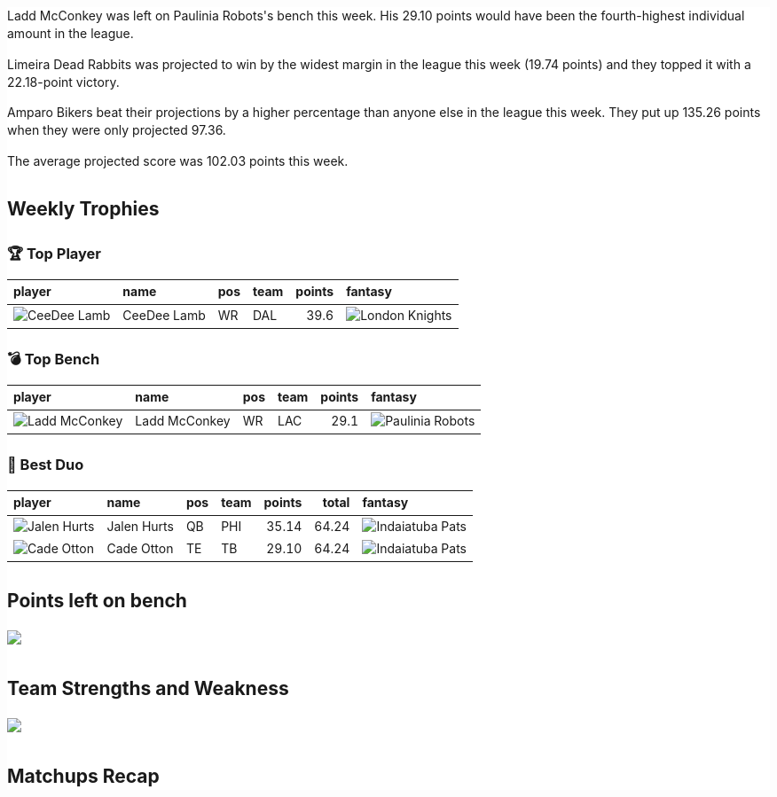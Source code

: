 Ladd McConkey was left on Paulinia Robots's bench this week. His 29.10 points would have been the fourth-highest individual amount in the league.

Limeira Dead Rabbits was projected to win by the widest margin in the league this week (19.74 points) and they topped it with a 22.18-point victory.

Amparo Bikers beat their projections by a higher percentage than anyone else in the league this week. They put up 135.26 points when they were only projected 97.36.

The average projected score was 102.03 points this week.

## Weekly Trophies



### 🏆 Top Player


|player                                                                                                                                            |name        |pos |team | points|fantasy                                                                                                                                       |
|:-------------------------------------------------------------------------------------------------------------------------------------------------|:-----------|:---|:----|------:|:---------------------------------------------------------------------------------------------------------------------------------------------|
|<img src='https://static.www.nfl.com/image/upload/w_65,h_90,c_fill/league/tfuj9njqdw2dovkwhryc' style='width:45px;height:60px' alt='CeeDee Lamb'> |CeeDee Lamb |WR  |DAL  |   39.6|<img src='https://fantasy.nfl.com/image/af85339e43bfaf1a645b080b06337621.jpg?&x=50&y=50' style='width:50px;height:50px' alt='London Knights'> |

### 💣 Top Bench


|player                                                                                                                                              |name          |pos |team | points|fantasy                                                                                                                                        |
|:---------------------------------------------------------------------------------------------------------------------------------------------------|:-------------|:---|:----|------:|:----------------------------------------------------------------------------------------------------------------------------------------------|
|<img src='https://static.www.nfl.com/image/upload/w_65,h_90,c_fill/league/wcx39ialovvxxnvs2bke' style='width:45px;height:60px' alt='Ladd McConkey'> |Ladd McConkey |WR  |LAC  |   29.1|<img src='https://fantasy.nfl.com/image/19b9a9b83996bd9277edd5144b2728cb.jpg?&x=50&y=50' style='width:50px;height:50px' alt='Paulinia Robots'> |

### 🚀 Best Duo


|player                                                                                                                                            |name        |pos |team | points| total|fantasy                                                                                                                                        |
|:-------------------------------------------------------------------------------------------------------------------------------------------------|:-----------|:---|:----|------:|-----:|:----------------------------------------------------------------------------------------------------------------------------------------------|
|<img src='https://static.www.nfl.com/image/upload/w_65,h_90,c_fill/league/k2p5yb4qmqwoo3qcapgt' style='width:45px;height:60px' alt='Jalen Hurts'> |Jalen Hurts |QB  |PHI  |  35.14| 64.24|<img src='https://fantasy.nfl.com/image/81e9ca9e01ac58835b2c263bb1e39f3f.jpg?&x=50&y=50' style='width:50px;height:50px' alt='Indaiatuba Pats'> |
|<img src='https://static.www.nfl.com/image/upload/w_65,h_90,c_fill/league/mljam77kst1wlqd5y91v' style='width:45px;height:60px' alt='Cade Otton'>  |Cade Otton  |TE  |TB   |  29.10| 64.24|<img src='https://fantasy.nfl.com/image/81e9ca9e01ac58835b2c263bb1e39f3f.jpg?&x=50&y=50' style='width:50px;height:50px' alt='Indaiatuba Pats'> |





## Points left on bench


<img src="{{< blogdown/postref >}}index_files/figure-html/benchPoints-1.png" width="672" />



## Team Strengths and Weakness

<img src="{{< blogdown/postref >}}index_files/figure-html/teamStrength-1.png" width="672" />



## Matchups Recap
